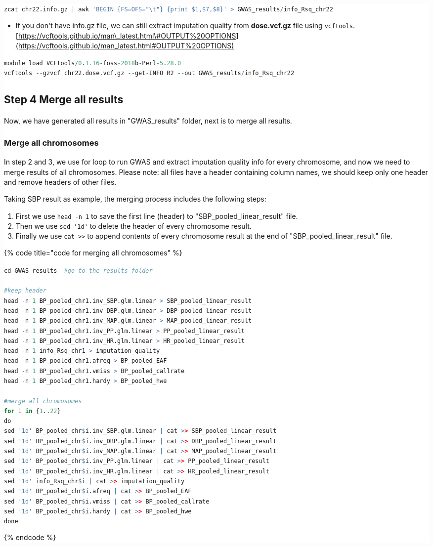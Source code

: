 ```r
zcat chr22.info.gz | awk 'BEGIN {FS=OFS="\t"} {print $1,$7,$8}' > GWAS_results/info_Rsq_chr22
```

* If you don't have info.gz file, we can still extract imputation quality from **dose.vcf.gz** file using `vcftools`. [https://vcftools.github.io/man\_latest.html\#OUTPUT%20OPTIONS](https://vcftools.github.io/man_latest.html#OUTPUT%20OPTIONS)

```r
module load VCFtools/0.1.16-foss-2018b-Perl-5.28.0
vcftools --gzvcf chr22.dose.vcf.gz --get-INFO R2 --out GWAS_results/info_Rsq_chr22
```

## Step 4 Merge all results

Now, we have generated all results in "GWAS\_results" folder, next is to merge all results. 

### Merge all chromosomes

In step 2 and 3, we use for loop to run GWAS and extract imputation quality info for every chromosome, and now we need to merge results of all chromosomes. Please note: all files have a header containing column names, we should keep only one header and remove headers of other files. 

Taking SBP result as example, the merging process includes the following steps:

1. First we use `head -n 1` to save the first line \(header\) to "SBP\_pooled\_linear\_result" file.
2. Then we use `sed '1d'` to delete the header of every chromosome result. 
3. Finally we use `cat >>` to append contents of every chromosome result at the end of "SBP\_pooled\_linear\_result" file.

{% code title="code for merging all chromosomes" %}
```r
cd GWAS_results  #go to the results folder
 
#keep header
head -n 1 BP_pooled_chr1.inv_SBP.glm.linear > SBP_pooled_linear_result
head -n 1 BP_pooled_chr1.inv_DBP.glm.linear > DBP_pooled_linear_result
head -n 1 BP_pooled_chr1.inv_MAP.glm.linear > MAP_pooled_linear_result
head -n 1 BP_pooled_chr1.inv_PP.glm.linear > PP_pooled_linear_result
head -n 1 BP_pooled_chr1.inv_HR.glm.linear > HR_pooled_linear_result
head -n 1 info_Rsq_chr1 > imputation_quality
head -n 1 BP_pooled_chr1.afreq > BP_pooled_EAF
head -n 1 BP_pooled_chr1.vmiss > BP_pooled_callrate
head -n 1 BP_pooled_chr1.hardy > BP_pooled_hwe

#merge all chromosomes
for i in {1..22}
do
sed '1d' BP_pooled_chr$i.inv_SBP.glm.linear | cat >> SBP_pooled_linear_result
sed '1d' BP_pooled_chr$i.inv_DBP.glm.linear | cat >> DBP_pooled_linear_result
sed '1d' BP_pooled_chr$i.inv_MAP.glm.linear | cat >> MAP_pooled_linear_result
sed '1d' BP_pooled_chr$i.inv_PP.glm.linear | cat >> PP_pooled_linear_result
sed '1d' BP_pooled_chr$i.inv_HR.glm.linear | cat >> HR_pooled_linear_result
sed '1d' info_Rsq_chr$i | cat >> imputation_quality
sed '1d' BP_pooled_chr$i.afreq | cat >> BP_pooled_EAF
sed '1d' BP_pooled_chr$i.vmiss | cat >> BP_pooled_callrate
sed '1d' BP_pooled_chr$i.hardy | cat >> BP_pooled_hwe
done
```
{% endcode %}
